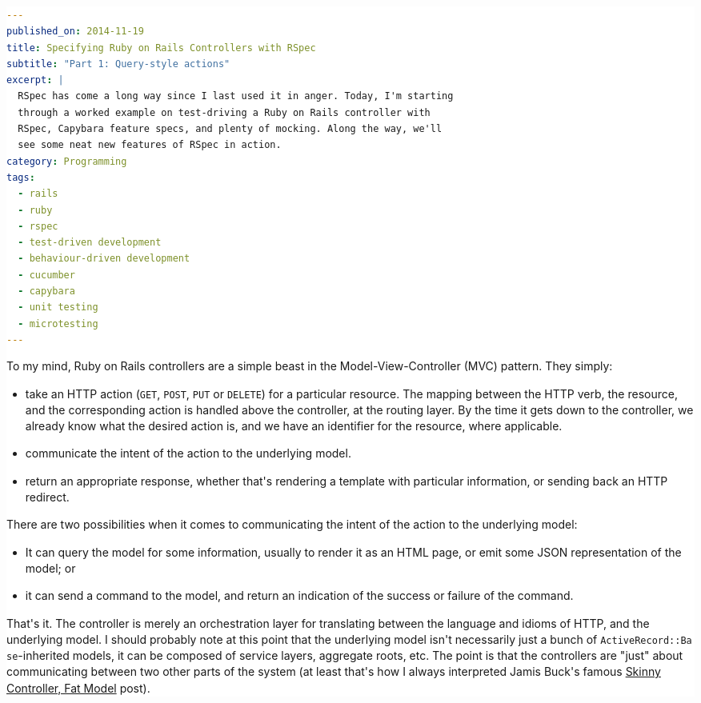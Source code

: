 ```yaml
---
published_on: 2014-11-19
title: Specifying Ruby on Rails Controllers with RSpec
subtitle: "Part 1: Query-style actions"
excerpt: |
  RSpec has come a long way since I last used it in anger. Today, I'm starting
  through a worked example on test-driving a Ruby on Rails controller with
  RSpec, Capybara feature specs, and plenty of mocking. Along the way, we'll
  see some neat new features of RSpec in action.
category: Programming
tags:
  - rails
  - ruby
  - rspec
  - test-driven development
  - behaviour-driven development
  - cucumber
  - capybara
  - unit testing
  - microtesting
---
```

To my mind, Ruby on Rails controllers are a simple beast in the
Model-View-Controller (MVC) pattern. They simply:

* take an HTTP action (`GET`, `POST`, `PUT` or `DELETE`) for a particular
  resource. The mapping between the HTTP verb, the resource, and the
  corresponding action is handled above the controller, at the routing layer.
  By the time it gets down to the controller, we already know what the desired
  action is, and we have an identifier for the resource, where applicable.

* communicate the intent of the action to the underlying model.

* return an appropriate response, whether that's rendering a template with
  particular information, or sending back an HTTP redirect.

There are two possibilities when it comes to communicating the intent of the
action to the underlying model:

* It can query the model for some information, usually to render it as an HTML
  page, or emit some JSON representation of the model; or

* it can send a command to the model, and return an indication of the success
  or failure of the command.

That's it. The controller is merely an orchestration layer for translating
between the language and idioms of HTTP, and the underlying model. I should
probably note at this point that the underlying model isn't necessarily just a
bunch of `ActiveRecord::Base`-inherited models, it can be composed of service
layers, aggregate roots, etc. The point is that the controllers are "just"
about communicating between two other parts of the system (at least that's how
I always interpreted Jamis Buck's famous [Skinny Controller, Fat Model](http://weblog.jamisbuck.org/2006/10/18/skinny-controller-fat-model)
post).
